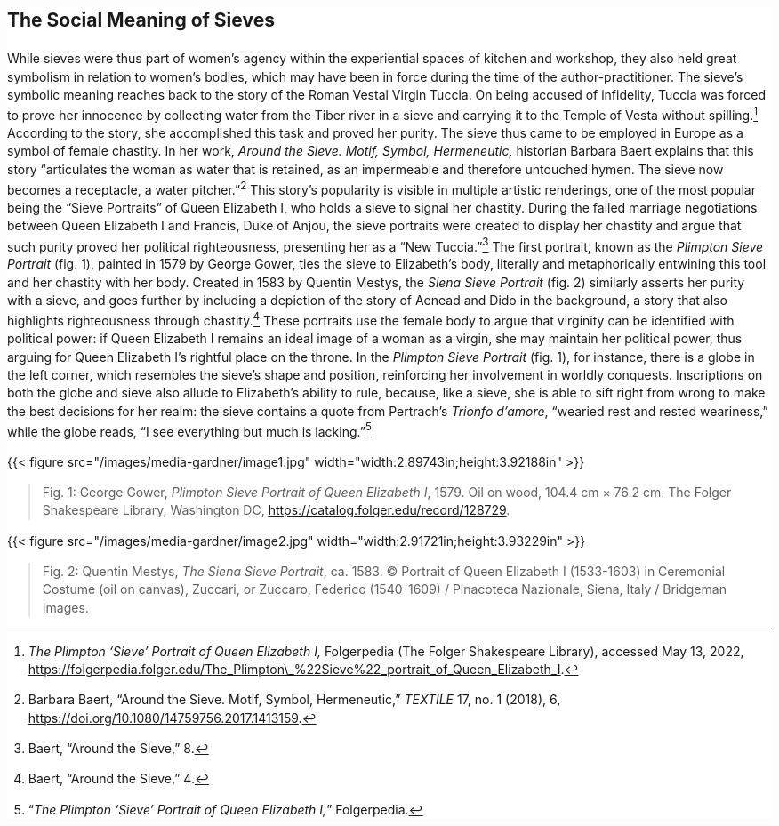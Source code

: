 ## The Social Meaning of Sieves

While sieves were thus part of women’s agency within the experiential
spaces of kitchen and workshop, they also held great symbolism in
relation to women’s bodies, which may have been in force during the time
of the author-practitioner. The sieve’s symbolic meaning reaches back to
the story of the Roman Vestal Virgin Tuccia. On being accused of
infidelity, Tuccia was forced to prove her innocence by collecting water
from the Tiber river in a sieve and carrying it to the Temple of Vesta
without spilling.[^13] According to the story, she accomplished this task
and proved her purity. The sieve thus came to be employed in Europe as a
symbol of female chastity. In her work, *Around the Sieve. Motif,
Symbol, Hermeneutic,* historian Barbara Baert explains that this story
“articulates the woman as water that is retained, as an impermeable and
therefore untouched hymen. The sieve now becomes a receptacle, a water
pitcher.”[^14] This story’s popularity is visible in multiple artistic
renderings, one of the most popular being the “Sieve Portraits” of Queen
Elizabeth I, who holds a sieve to signal her chastity. During the failed
marriage negotiations between Queen Elizabeth I and Francis, Duke of
Anjou, the sieve portraits were created to display her chastity and
argue that such purity proved her political righteousness, presenting
her as a “New Tuccia.”[^15] The first portrait, known as the *Plimpton
Sieve Portrait* (fig. 1), painted in 1579 by George Gower, ties the
sieve to Elizabeth’s body, literally and metaphorically entwining this
tool and her chastity with her body. Created in 1583 by Quentin Mestys,
the *Siena Sieve Portrait* (fig. 2) similarly asserts her purity with a
sieve, and goes further by including a depiction of the story of Aenead
and Dido in the background, a story that also highlights righteousness
through chastity.[^16] These portraits use the female body to argue that
virginity can be identified with political power: if Queen Elizabeth I
remains an ideal image of a woman as a virgin, she may maintain her
political power, thus arguing for Queen Elizabeth I’s rightful place on
the throne. In the *Plimpton Sieve Portrait* (fig. 1), for instance,
there is a globe in the left corner, which resembles the sieve’s shape
and position, reinforcing her involvement in worldly conquests.
Inscriptions on both the globe and sieve also allude to Elizabeth’s
ability to rule, because, like a sieve, she is able to sift right from
wrong to make the best decisions for her realm: the sieve contains a
quote from Pertrach’s *Trionfo d’amore*, “wearied rest and rested
weariness,” while the globe reads, “I see everything but much is
lacking.”[^17]

{{< figure src="/images/media-gardner/image1.jpg" width="width:2.89743in;height:3.92188in" >}}

> Fig. 1: George Gower, *Plimpton Sieve Portrait of Queen Elizabeth I*, 1579. Oil on wood, 104.4 cm × 76.2 cm. The Folger Shakespeare Library, Washington DC, [<u>https://catalog.folger.edu/record/128729</u>](https://catalog.folger.edu/record/128729).

{{< figure src="/images/media-gardner/image2.jpg" width="width:2.91721in;height:3.93229in" >}}

> Fig. 2: Quentin Mestys, *The Siena Sieve Portrait*, ca. 1583. © Portrait of Queen Elizabeth I (1533-1603) in Ceremonial Costume (oil on canvas), Zuccari, or Zuccaro, Federico (1540-1609) / Pinacoteca Nazionale, Siena, Italy / Bridgeman Images.


[^1]: Sheilagh Ogilvie, Markus Küpker, and Janine Maegraith, “Women and the Material Culture of Food in Early Modern Germany,” Early Modern Women 4 (2009): 151, http://www.jstor.org/stable/23541576.
[^2]: Ibid., 151.
[^3]: Ibid., 151.
[^4]: Natalie Davis, ‘‘City Women and Religious Change,’’ in *Society and Culture in Early Modern France: Eight Essays* (Stanford: Stanford University Press, 1975), 94, as quoted in James B. Collins, “The Economic Role of Women in Seventeenth-Century France,” *French Historical Studies* 16, no. 2 (1989), 437 [<u>https://doi.org/10.2307/286618</u>](https://doi.org/10.2307/286618).
[^5]: Clare Crowston, “Women, Gender, and Guilds in Early Modern Europe: An Overview of Recent Research,” *International Review of Social History* 53 (2008), 26, [<u>http://www.jstor.org/stable/26405466</u>](http://www.jstor.org/stable/26405466).
[^6]: Ibid, 26.
[^7]: Collins, “The Economic Role of Women in Seventeenth-Century France,” 455.
[^8]: Sara Heller Mendelson and Patricia Crawford, *Women in Early Modern England 1550-1720* (Oxford: Clarendon Press, 2003), 328-329.
[^9]: Peter Higginbotham, *The 1601 poor relief act* (43 Eliz 1 c 2), [<u>https://www.workhouses.org.uk/poorlaws/1601act.shtml</u>](https://www.workhouses.org.uk/poorlaws/1601act.shtml).
[^10]: H. J. Wilkins, *Transcription of the "Poor Book" Of The Tithings of Westbury-on-Trym, Stoke Bishop and Shirehampton from A.D. 1656-1698; with Introduction and Notes*. (Bristol: J.W. Arrowsmith, 1910), 194.
[^11]: Mendelson and Crawford, *Women in Early Modern England*, 328-329.
[^12]: Peter Earle, “The Female Labour Market in London in the Late Seventeenth and Early Eighteenth Centuries,” *The Economic History Review* Vol. 42, No. 3 (1989), 342.
[^13]: *The Plimpton ‘Sieve’ Portrait of Queen Elizabeth I,* Folgerpedia (The Folger Shakespeare Library), accessed May 13, 2022, [<u>https://folgerpedia.folger.edu/The_Plimpton\_%22Sieve%22_portrait_of_Queen_Elizabeth_I</u>](https://folgerpedia.folger.edu/The_Plimpton_%22Sieve%22_portrait_of_Queen_Elizabeth_I).
[^14]: Barbara Baert, “Around the Sieve. Motif, Symbol, Hermeneutic,” *TEXTILE* 17, no. 1 (2018), 6, [<u>https://doi.org/10.1080/14759756.2017.1413159</u>](https://doi.org/10.1080/14759756.2017.1413159).
[^15]: Baert, “Around the Sieve,” 8.
[^16]: Baert, “Around the Sieve,” 4.
[^17]: “*The Plimpton ‘Sieve’ Portrait of Queen Elizabeth I,*” Folgerpedia.
[^18]: Kevin Timpe and Craig A. Boyd, *Virtues and Their Vices* (Oxford: Oxford University Press, 2014), 1.
[^19]: Wendy A. Stein, “The Book of Hours: A Medieval Bestseller,” *Heilbrunn Timeline of Art History* (New York: The Metropolitan Museum of Art, 2017), [<u>http://www.metmuseum.org/toah/hd/hour/hd_hour.htm</u>](http://www.metmuseum.org/toah/hd/hour/hd_hour.htm).
[^20]: Ibid, 2.
[^21]: Richard Hinckley Allen, *Star Names: Their Lore and Meaning* (New York: Dover, 2000), 462.
[^22]: Ibid, 463.
[^23]: Baert, “Around the Sieve,” 13.
[^24]: Allen, *Star Names*, 462.
[^25]: Ibid, 462.